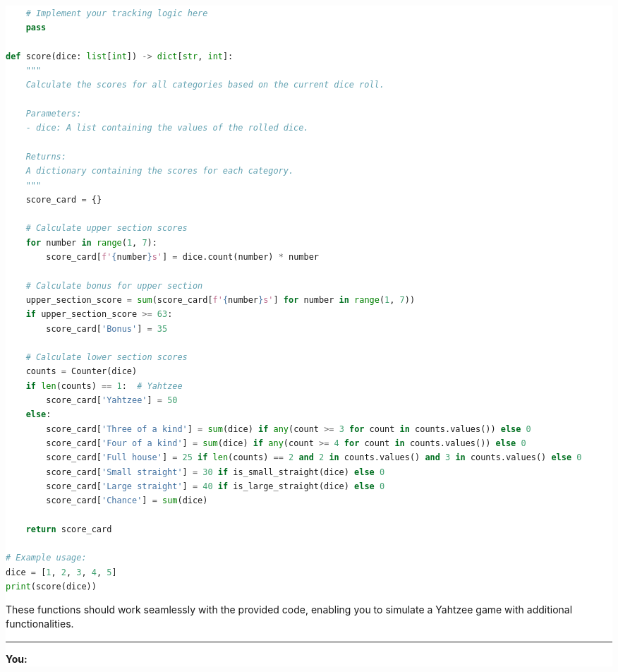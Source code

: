 ```python
    # Implement your tracking logic here
    pass

def score(dice: list[int]) -> dict[str, int]:
    """
    Calculate the scores for all categories based on the current dice roll.

    Parameters:
    - dice: A list containing the values of the rolled dice.

    Returns:
    A dictionary containing the scores for each category.
    """
    score_card = {}

    # Calculate upper section scores
    for number in range(1, 7):
        score_card[f'{number}s'] = dice.count(number) * number

    # Calculate bonus for upper section
    upper_section_score = sum(score_card[f'{number}s'] for number in range(1, 7))
    if upper_section_score >= 63:
        score_card['Bonus'] = 35

    # Calculate lower section scores
    counts = Counter(dice)
    if len(counts) == 1:  # Yahtzee
        score_card['Yahtzee'] = 50
    else:
        score_card['Three of a kind'] = sum(dice) if any(count >= 3 for count in counts.values()) else 0
        score_card['Four of a kind'] = sum(dice) if any(count >= 4 for count in counts.values()) else 0
        score_card['Full house'] = 25 if len(counts) == 2 and 2 in counts.values() and 3 in counts.values() else 0
        score_card['Small straight'] = 30 if is_small_straight(dice) else 0
        score_card['Large straight'] = 40 if is_large_straight(dice) else 0
        score_card['Chance'] = sum(dice)

    return score_card

# Example usage:
dice = [1, 2, 3, 4, 5]
print(score(dice))
```

These functions should work seamlessly with the provided code, enabling you to simulate a Yahtzee game with additional functionalities.

* * *

**You:**
